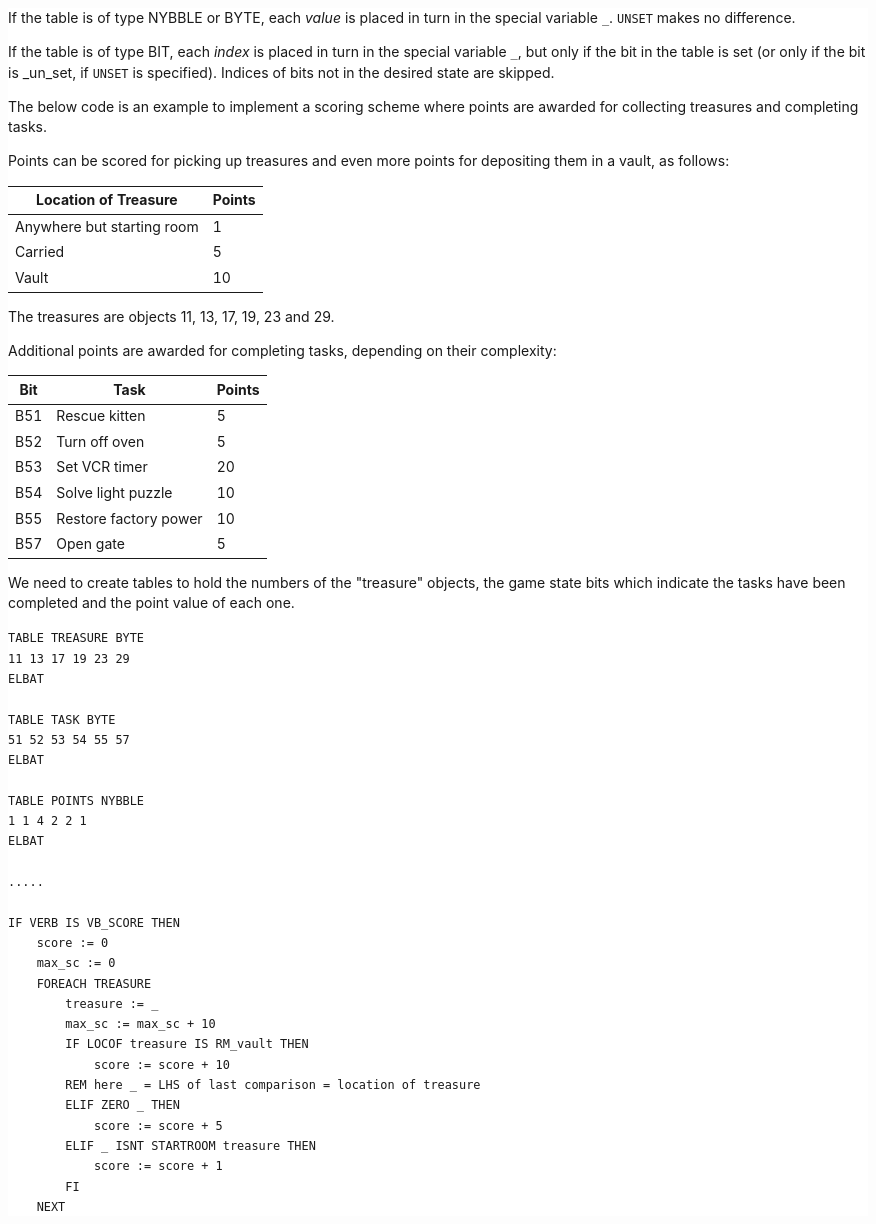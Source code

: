 If the table is of type NYBBLE or BYTE, each _value_ is placed in turn in the
special variable `_`.  `UNSET` makes no difference.

If the table is of type BIT, each _index_ is placed in turn in the special
variable `_`, but only if the bit in the table is set  (or only if the bit is
_un_set, if `UNSET` is specified).  Indices of bits not in the desired state
are skipped.

The below code is an example to implement a scoring scheme where points are
awarded for collecting treasures and completing tasks.

Points can be scored for picking up treasures and even more points for
depositing them in a vault, as follows:

Location of Treasure       | Points
---------------------------|-------
Anywhere but starting room | 1
Carried                    | 5
Vault                      | 10

The treasures are objects 11, 13, 17, 19, 23 and 29.

Additional points are awarded for completing tasks, depending on their
complexity:

Bit  | Task                  | Points
-----|-----------------------|-------------
B51  | Rescue kitten         | 5
B52  | Turn off oven         | 5
B53  | Set VCR timer         | 20
B54  | Solve light puzzle    | 10
B55  | Restore factory power | 10
B57  | Open gate             | 5

We need to create tables to hold the numbers of the "treasure" objects, the
game state bits which indicate the tasks have been completed and the point
value of each one.

```
TABLE TREASURE BYTE
11 13 17 19 23 29
ELBAT

TABLE TASK BYTE
51 52 53 54 55 57
ELBAT

TABLE POINTS NYBBLE
1 1 4 2 2 1
ELBAT

.....

IF VERB IS VB_SCORE THEN
    score := 0
    max_sc := 0
    FOREACH TREASURE
        treasure := _
        max_sc := max_sc + 10
        IF LOCOF treasure IS RM_vault THEN
            score := score + 10
        REM here _ = LHS of last comparison = location of treasure
        ELIF ZERO _ THEN
            score := score + 5
        ELIF _ ISNT STARTROOM treasure THEN
            score := score + 1
        FI
    NEXT
```
